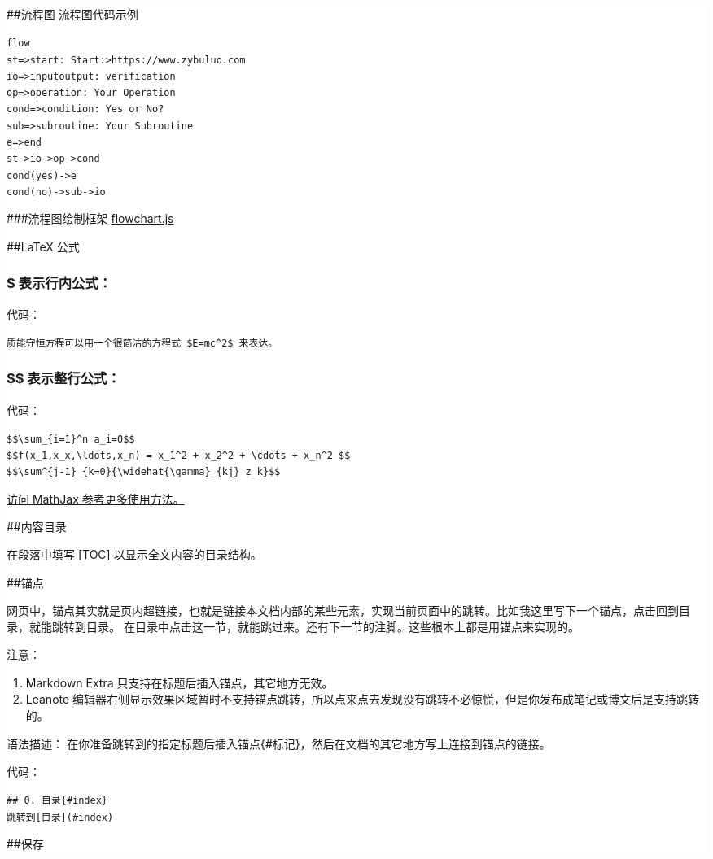 [^1]: 这里是脚注

##流程图
流程图代码示例
	
	flow
	st=>start: Start:>https://www.zybuluo.com
	io=>inputoutput: verification
	op=>operation: Your Operation
	cond=>condition: Yes or No?
	sub=>subroutine: Your Subroutine
	e=>end
	st->io->op->cond
	cond(yes)->e
	cond(no)->sub->io

###流程图绘制框架
[flowchart.js](http://flowchart.js.org/)

##LaTeX 公式

### $ 表示行内公式：
代码：  
	
	质能守恒方程可以用一个很简洁的方程式 $E=mc^2$ 来表达。

### $$ 表示整行公式：

代码：

    $$\sum_{i=1}^n a_i=0$$
    $$f(x_1,x_x,\ldots,x_n) = x_1^2 + x_2^2 + \cdots + x_n^2 $$
    $$\sum^{j-1}_{k=0}{\widehat{\gamma}_{kj} z_k}$$

[访问 MathJax 参考更多使用方法。](https://math.meta.stackexchange.com/questions/5020/mathjax-basic-tutorial-and-quick-reference)

##内容目录

在段落中填写 [TOC] 以显示全文内容的目录结构。

##锚点

网页中，锚点其实就是页内超链接，也就是链接本文档内部的某些元素，实现当前页面中的跳转。比如我这里写下一个锚点，点击回到目录，就能跳转到目录。 在目录中点击这一节，就能跳过来。还有下一节的注脚。这些根本上都是用锚点来实现的。

注意： 
1. Markdown Extra 只支持在标题后插入锚点，其它地方无效。 
2. Leanote 编辑器右侧显示效果区域暂时不支持锚点跳转，所以点来点去发现没有跳转不必惊慌，但是你发布成笔记或博文后是支持跳转的。

语法描述： 在你准备跳转到的指定标题后插入锚点{#标记}，然后在文档的其它地方写上连接到锚点的链接。

代码：

    ## 0. 目录{#index}
    跳转到[目录](#index)

##保存
